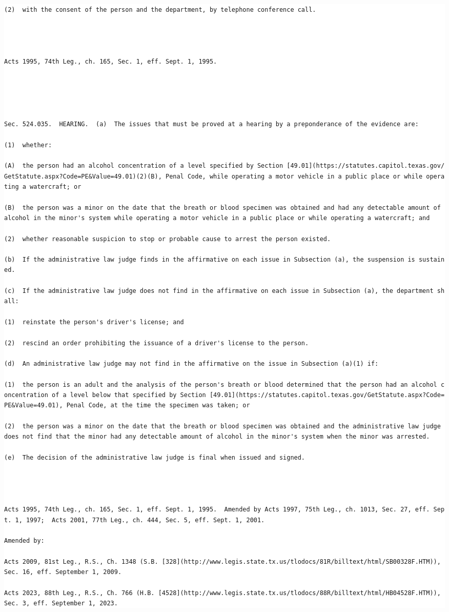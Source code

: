     (2)  with the consent of the person and the department, by telephone conference call.
    
    
    
    
    Acts 1995, 74th Leg., ch. 165, Sec. 1, eff. Sept. 1, 1995.
    
    
    
    
    
    Sec. 524.035.  HEARING.  (a)  The issues that must be proved at a hearing by a preponderance of the evidence are:
    
    (1)  whether:
    
    (A)  the person had an alcohol concentration of a level specified by Section [49.01](https://statutes.capitol.texas.gov/GetStatute.aspx?Code=PE&Value=49.01)(2)(B), Penal Code, while operating a motor vehicle in a public place or while operating a watercraft; or
    
    (B)  the person was a minor on the date that the breath or blood specimen was obtained and had any detectable amount of alcohol in the minor's system while operating a motor vehicle in a public place or while operating a watercraft; and
    
    (2)  whether reasonable suspicion to stop or probable cause to arrest the person existed.
    
    (b)  If the administrative law judge finds in the affirmative on each issue in Subsection (a), the suspension is sustained.
    
    (c)  If the administrative law judge does not find in the affirmative on each issue in Subsection (a), the department shall:
    
    (1)  reinstate the person's driver's license; and
    
    (2)  rescind an order prohibiting the issuance of a driver's license to the person.
    
    (d)  An administrative law judge may not find in the affirmative on the issue in Subsection (a)(1) if:
    
    (1)  the person is an adult and the analysis of the person's breath or blood determined that the person had an alcohol concentration of a level below that specified by Section [49.01](https://statutes.capitol.texas.gov/GetStatute.aspx?Code=PE&Value=49.01), Penal Code, at the time the specimen was taken; or
    
    (2)  the person was a minor on the date that the breath or blood specimen was obtained and the administrative law judge does not find that the minor had any detectable amount of alcohol in the minor's system when the minor was arrested.
    
    (e)  The decision of the administrative law judge is final when issued and signed.
    
    
    
    
    Acts 1995, 74th Leg., ch. 165, Sec. 1, eff. Sept. 1, 1995.  Amended by Acts 1997, 75th Leg., ch. 1013, Sec. 27, eff. Sept. 1, 1997;  Acts 2001, 77th Leg., ch. 444, Sec. 5, eff. Sept. 1, 2001.
    
    Amended by: 
    
    Acts 2009, 81st Leg., R.S., Ch. 1348 (S.B. [328](http://www.legis.state.tx.us/tlodocs/81R/billtext/html/SB00328F.HTM)), Sec. 16, eff. September 1, 2009.
    
    Acts 2023, 88th Leg., R.S., Ch. 766 (H.B. [4528](http://www.legis.state.tx.us/tlodocs/88R/billtext/html/HB04528F.HTM)), Sec. 3, eff. September 1, 2023.
    